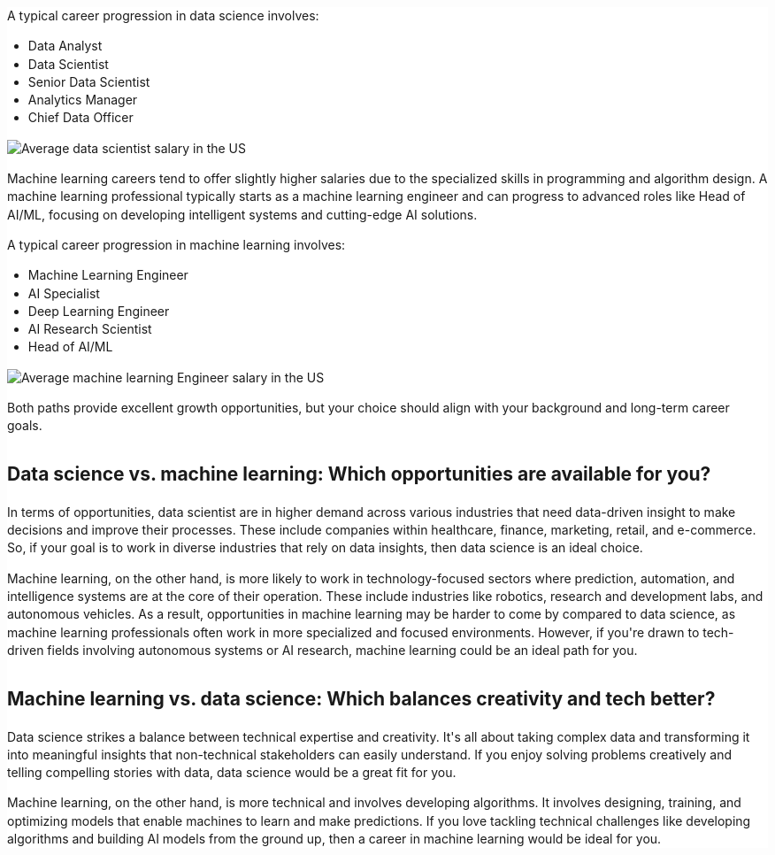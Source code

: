 A typical career progression in data science involves:

- Data Analyst
- Data Scientist
- Senior Data Scientist
- Analytics Manager
- Chief Data Officer

![Average data scientist salary in the US](https://assets.roadmap.sh/guest/average-data-scientist-salary-in-the-us-i48ea.png)

Machine learning careers tend to offer slightly higher salaries due to the specialized skills in programming and algorithm design. A machine learning professional typically starts as a machine learning engineer and can progress to advanced roles like Head of AI/ML, focusing on developing intelligent systems and cutting-edge AI solutions.

A typical career progression in machine learning involves:

- Machine Learning Engineer
- AI Specialist
- Deep Learning Engineer
- AI Research Scientist
- Head of AI/ML

![Average machine learning Engineer salary in the US](https://assets.roadmap.sh/guest/average-machine-learning-engineer-salary-in-the-us-zdz8c.png)

Both paths provide excellent growth opportunities, but your choice should align with your background and long-term career goals.

## Data science vs. machine learning: Which opportunities are available for you?

In terms of opportunities, data scientist are in higher demand across various industries that need data-driven insight to make decisions and improve their processes. These include companies within healthcare, finance, marketing, retail, and e-commerce. So, if your goal is to work in diverse industries that rely on data insights, then data science is an ideal choice.

Machine learning, on the other hand, is more likely to work in technology-focused sectors where prediction, automation, and intelligence systems are at the core of their operation. These include industries like robotics, research and development labs, and autonomous vehicles. As a result, opportunities in machine learning may be harder to come by compared to data science, as machine learning professionals often work in more specialized and focused environments. However, if you're drawn to tech-driven fields involving autonomous systems or AI research, machine learning could be an ideal path for you.

## Machine learning vs. data science: Which balances creativity and tech better?

Data science strikes a balance between technical expertise and creativity. It's all about taking complex data and transforming it into meaningful insights that non-technical stakeholders can easily understand. If you enjoy solving problems creatively and telling compelling stories with data, data science would be a great fit for you.

Machine learning, on the other hand, is more technical and involves developing algorithms. It involves designing, training, and optimizing models that enable machines to learn and make predictions. If you love tackling technical challenges like developing algorithms and building AI models from the ground up, then a career in machine learning would be ideal for you.
